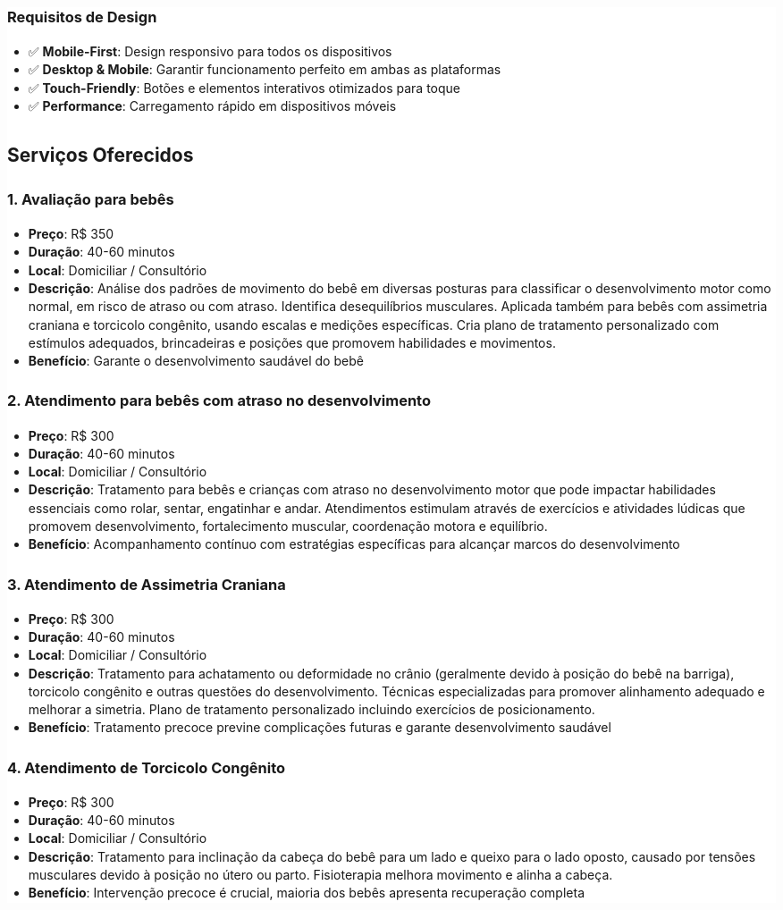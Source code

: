 ### Requisitos de Design
- ✅ **Mobile-First**: Design responsivo para todos os dispositivos
- ✅ **Desktop & Mobile**: Garantir funcionamento perfeito em ambas as plataformas
- ✅ **Touch-Friendly**: Botões e elementos interativos otimizados para toque
- ✅ **Performance**: Carregamento rápido em dispositivos móveis

## Serviços Oferecidos

### 1. Avaliação para bebês
- **Preço**: R$ 350
- **Duração**: 40-60 minutos
- **Local**: Domiciliar / Consultório
- **Descrição**: Análise dos padrões de movimento do bebê em diversas posturas para classificar o desenvolvimento motor como normal, em risco de atraso ou com atraso. Identifica desequilíbrios musculares. Aplicada também para bebês com assimetria craniana e torcicolo congênito, usando escalas e medições específicas. Cria plano de tratamento personalizado com estímulos adequados, brincadeiras e posições que promovem habilidades e movimentos.
- **Benefício**: Garante o desenvolvimento saudável do bebê

### 2. Atendimento para bebês com atraso no desenvolvimento
- **Preço**: R$ 300
- **Duração**: 40-60 minutos
- **Local**: Domiciliar / Consultório
- **Descrição**: Tratamento para bebês e crianças com atraso no desenvolvimento motor que pode impactar habilidades essenciais como rolar, sentar, engatinhar e andar. Atendimentos estimulam através de exercícios e atividades lúdicas que promovem desenvolvimento, fortalecimento muscular, coordenação motora e equilíbrio.
- **Benefício**: Acompanhamento contínuo com estratégias específicas para alcançar marcos do desenvolvimento

### 3. Atendimento de Assimetria Craniana
- **Preço**: R$ 300
- **Duração**: 40-60 minutos
- **Local**: Domiciliar / Consultório
- **Descrição**: Tratamento para achatamento ou deformidade no crânio (geralmente devido à posição do bebê na barriga), torcicolo congênito e outras questões do desenvolvimento. Técnicas especializadas para promover alinhamento adequado e melhorar a simetria. Plano de tratamento personalizado incluindo exercícios de posicionamento.
- **Benefício**: Tratamento precoce previne complicações futuras e garante desenvolvimento saudável

### 4. Atendimento de Torcicolo Congênito
- **Preço**: R$ 300
- **Duração**: 40-60 minutos
- **Local**: Domiciliar / Consultório
- **Descrição**: Tratamento para inclinação da cabeça do bebê para um lado e queixo para o lado oposto, causado por tensões musculares devido à posição no útero ou parto. Fisioterapia melhora movimento e alinha a cabeça.
- **Benefício**: Intervenção precoce é crucial, maioria dos bebês apresenta recuperação completa
